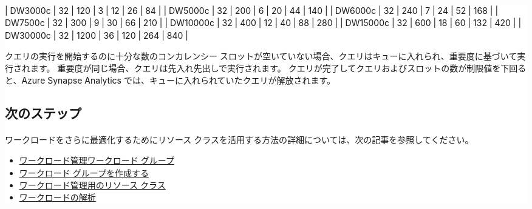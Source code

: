 | DW3000c       | 32                         |  120                        | 3                     | 12                     |  26                   |  84                    |
| DW5000c       | 32                         |  200                        | 6                     | 20                     |  44                   | 140                    |
| DW6000c       | 32                         |  240                        | 7                     | 24                     |  52                   | 168                    |
| DW7500c       | 32                         |  300                        | 9                     | 30                     |  66                   | 210                    |
| DW10000c      | 32                         |  400                        | 12                    | 40                     |  88                   | 280                    |
| DW15000c      | 32                         |  600                        | 18                    | 60                     | 132                   | 420                    |
| DW30000c      | 32                         | 1200                        | 36                    | 120                    | 264                   | 840                    |

クエリの実行を開始するのに十分な数のコンカレンシー スロットが空いていない場合、クエリはキューに入れられ、重要度に基づいて実行されます。  重要度が同じ場合、クエリは先入れ先出しで実行されます。  クエリが完了してクエリおよびスロットの数が制限値を下回ると、Azure Synapse Analytics では、キューに入れられていたクエリが解放されます。

## <a name="next-steps"></a>次のステップ

ワークロードをさらに最適化するためにリソース クラスを活用する方法の詳細については、次の記事を参照してください。

* [ワークロード管理ワークロード グループ](sql-data-warehouse-workload-isolation.md)
* [ワークロード グループを作成する](/sql/t-sql/statements/create-workload-group-transact-sql)
* [ワークロード管理用のリソース クラス](resource-classes-for-workload-management.md)
* [ワークロードの解析](analyze-your-workload.md)
